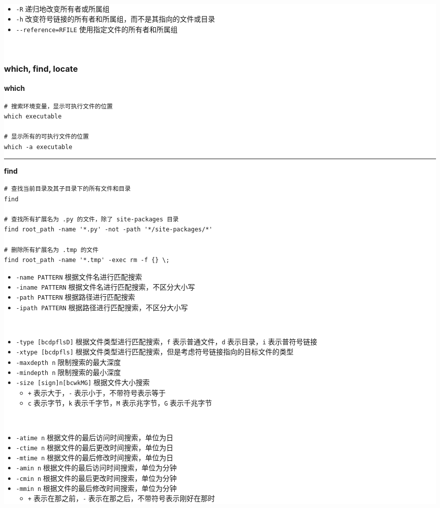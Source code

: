 - `-R` 递归地改变所有者或所属组
- `-h` 改变符号链接的所有者和所属组，而不是其指向的文件或目录
- `--reference=RFILE` 使用指定文件的所有者和所属组

<br>

### which, find, locate
**which**

```shell
# 搜索环境变量，显示可执行文件的位置
which executable

# 显示所有的可执行文件的位置
which -a executable
```

---
**find**

```shell
# 查找当前目录及其子目录下的所有文件和目录
find

# 查找所有扩展名为 .py 的文件，除了 site-packages 目录
find root_path -name '*.py' -not -path '*/site-packages/*'

# 删除所有扩展名为 .tmp 的文件
find root_path -name '*.tmp' -exec rm -f {} \;
```

- `-name PATTERN` 根据文件名进行匹配搜索
- `-iname PATTERN` 根据文件名进行匹配搜索，不区分大小写
- `-path PATTERN` 根据路径进行匹配搜索
- `-ipath PATTERN` 根据路径进行匹配搜索，不区分大小写

<br>

- `-type [bcdpflsD]` 根据文件类型进行匹配搜索，`f` 表示普通文件，`d` 表示目录，`i` 表示普符号链接
- `-xtype [bcdpfls]` 根据文件类型进行匹配搜索，但是考虑符号链接指向的目标文件的类型
- `-maxdepth n` 限制搜索的最大深度
- `-mindepth n` 限制搜索的最小深度
- `-size [sign]n[bcwkMG]` 根据文件大小搜索
    - `+` 表示大于，`-` 表示小于，不带符号表示等于
    - `c` 表示字节，`k` 表示千字节，`M` 表示兆字节，`G` 表示千兆字节

<br>

- `-atime n` 根据文件的最后访问时间搜索，单位为日
- `-ctime n` 根据文件的最后更改时间搜索，单位为日
- `-mtime n` 根据文件的最后修改时间搜索，单位为日
- `-amin n` 根据文件的最后访问时间搜索，单位为分钟
- `-cmin n` 根据文件的最后更改时间搜索，单位为分钟
- `-mmin n` 根据文件的最后修改时间搜索，单位为分钟
    - `+` 表示在那之前，`-` 表示在那之后，不带符号表示刚好在那时
